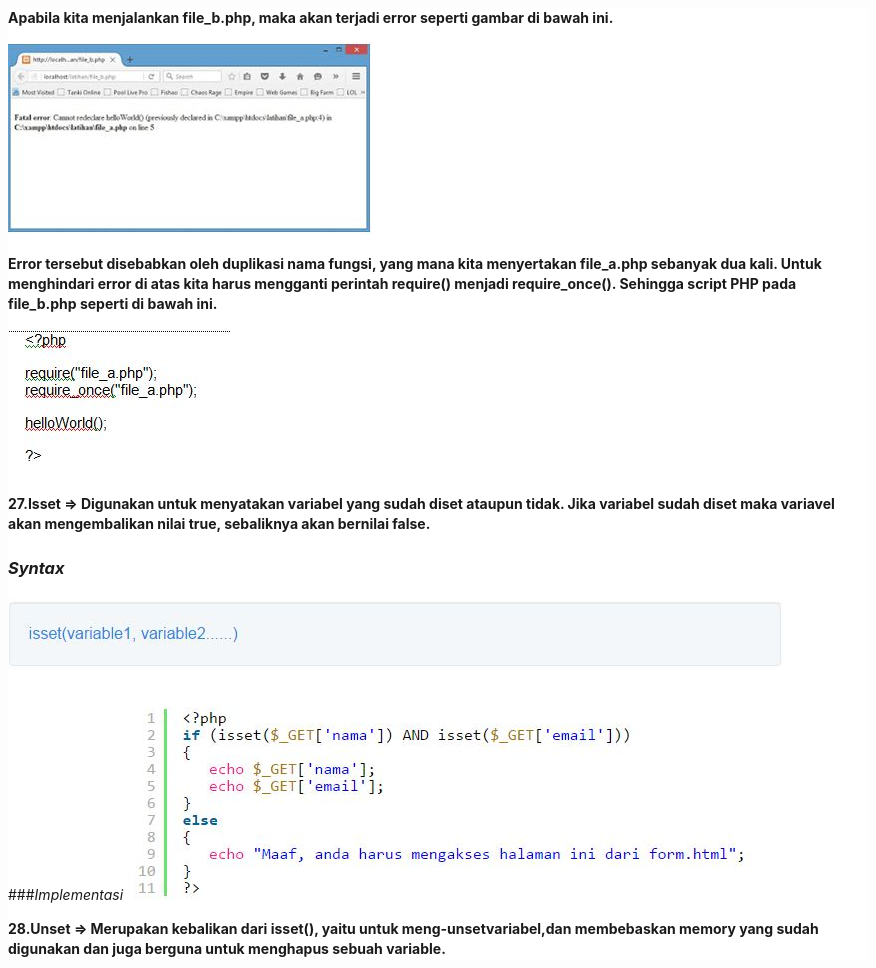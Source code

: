 **Apabila kita menjalankan file_b.php, maka akan terjadi error seperti gambar di bawah ini.**

![Screenshot](img/img_keywordphp/outrequreonce.jpg)

**Error tersebut disebabkan oleh duplikasi nama fungsi, yang mana kita menyertakan file_a.php sebanyak dua kali. Untuk menghindari error di atas kita harus mengganti perintah require() menjadi require_once(). Sehingga script PHP pada file_b.php seperti di bawah ini.**

![Screenshot](img/img_keywordphp/requireonce2.jpg)

**27.Isset => Digunakan untuk menyatakan variabel yang sudah diset ataupun tidak. Jika variabel sudah diset maka variavel akan mengembalikan nilai true, sebaliknya akan bernilai false.**

### *Syntax*
![Screenshot](img/img_keywordphp/synisset.jpg)

###*Implementasi*
![Screenshot](img/img_keywordphp/isset.jpg)

**28.Unset => Merupakan kebalikan dari isset(), yaitu untuk meng-unsetvariabel,dan membebaskan memory yang sudah digunakan dan juga berguna untuk menghapus sebuah variable.**
